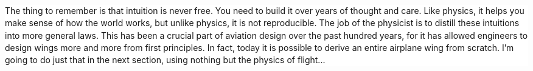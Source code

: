 The thing to remember is that intuition is never free. You need to build it over years of thought and care. Like physics, it helps you make sense of how the world works, but unlike physics, it is not reproducible. The job of the physicist is to distill these intuitions into more general laws. This has been a crucial part of aviation design over the past hundred years, for it has allowed engineers to design wings more and more from first principles. In fact, today it is possible to derive an entire airplane wing from scratch. I’m going to do just that in the next section, using nothing but the physics of flight...

<div>
    <style>
        #linkbutton:link, #linkbutton:visited {
          padding: 6px 0px;
          text-decoration: none;
          display: inline-block;

          border: 2px solid #777;
          padding: 10px;
          font-size: 20px;
          min-width: 200px;
          width: 50%;
          text-align: center;
          color: #999;
          margin: 0px auto;
          cursor: pointer;
          margin-bottom: 10px;
        }

        #linkbutton:hover, #linkbutton:active {
          background-color: rgba(245, 245, 245);
        }
    </style>
</div>

<div class="imgcap_noborder" style="display: block; margin-left: auto; margin-right: auto; width:100%;margin-bottom: 200px; margin-top: 50px">
    <a href="../../../../2020/07/30/optimizing-a-wing/" id="linkbutton" target="_blank" style="margin-right: 10px;">Post #3: Optimizing a Wing</a>
</div>

### Appendix: Airfoil Timeline

Here is a single figure that summarizes the three main eras we discussed, along with their respective airfoils. I obtained these silhouettes from primary sources and they are technically accurate to the best of my knowledge.

<div class="imgcap_noborder" style="display: block; margin-left: auto; margin-right: auto; width:99.9%;">
  <div style="width:99%; min-width:350px; display: inline-block; vertical-align: top;">
    <img src="/assets/stepping-stones/airfoil-timeline.png" style="width:100%">
  </div>